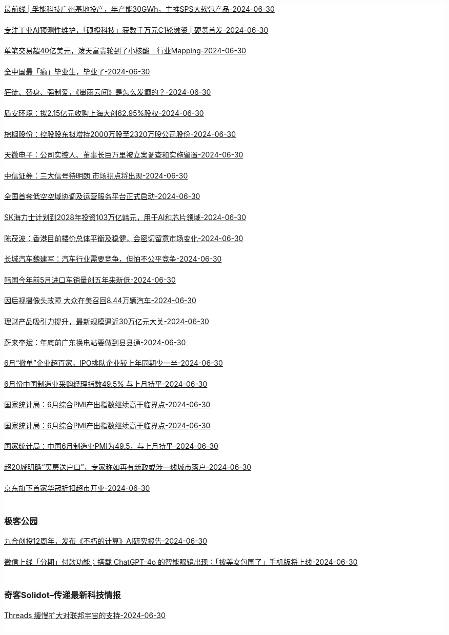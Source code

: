 <a target=_blank rel=nofollow href="https://36kr.com/p/2842062453623688?f=rss" >最前线 | 孚能科技广州基地投产，年产能30GWh，主推SPS大软包产品-2024-06-30</a><br/><br/><a target=_blank rel=nofollow href="https://36kr.com/p/2841754616859527?f=rss" >专注工业AI预测性维护，「硕橙科技」获数千万元C1轮融资 | 硬氪首发-2024-06-30</a><br/><br/><a target=_blank rel=nofollow href="https://36kr.com/p/2841638408932227?f=rss" >单笔交易超40亿美元，泼天富贵轮到了小核酸｜行业Mapping-2024-06-30</a><br/><br/><a target=_blank rel=nofollow href="https://36kr.com/p/2839376396962434?f=rss" >全中国最「癫」毕业生，毕业了-2024-06-30</a><br/><br/><a target=_blank rel=nofollow href="https://36kr.com/p/2839374359153286?f=rss" >狂徒、替身、强制爱，《墨雨云间》是怎么发癫的？-2024-06-30</a><br/><br/><a target=_blank rel=nofollow href="https://36kr.com/newsflashes/2842029246925442?f=rss" >盾安环境：拟2.15亿元收购上海大创62.95%股权-2024-06-30</a><br/><br/><a target=_blank rel=nofollow href="https://36kr.com/newsflashes/2842021649976201?f=rss" >棕榈股份：控股股东拟增持2000万股至2320万股公司股份-2024-06-30</a><br/><br/><a target=_blank rel=nofollow href="https://36kr.com/newsflashes/2842008802347650?f=rss" >天微电子：公司实控人、董事长巨万里被立案调查和实施留置-2024-06-30</a><br/><br/><a target=_blank rel=nofollow href="https://36kr.com/newsflashes/2841950025894528?f=rss" >中信证券：三大信号待明朗 市场拐点将出现-2024-06-30</a><br/><br/><a target=_blank rel=nofollow href="https://36kr.com/newsflashes/2841936167799429?f=rss" >全国首套低空空域协调及运营服务平台正式启动-2024-06-30</a><br/><br/><a target=_blank rel=nofollow href="https://36kr.com/newsflashes/2841888736414595?f=rss" >SK海力士计划到2028年投资103万亿韩元，用于AI和芯片领域-2024-06-30</a><br/><br/><a target=_blank rel=nofollow href="https://36kr.com/newsflashes/2841813032242050?f=rss" >陈茂波：香港目前楼价总体平衡及稳健，会密切留意市场变化-2024-06-30</a><br/><br/><a target=_blank rel=nofollow href="https://36kr.com/newsflashes/2841812305300098?f=rss" >长城汽车魏建军：汽车行业需要竞争，但怕不公平竞争-2024-06-30</a><br/><br/><a target=_blank rel=nofollow href="https://36kr.com/newsflashes/2841789045394309?f=rss" >韩国今年前5月进口车销量创五年来新低-2024-06-30</a><br/><br/><a target=_blank rel=nofollow href="https://36kr.com/newsflashes/2841757667101576?f=rss" >因后视摄像头故障 大众在美召回8.44万辆汽车-2024-06-30</a><br/><br/><a target=_blank rel=nofollow href="https://36kr.com/newsflashes/2841695263525766?f=rss" >理财产品吸引力提升，最新规模逼近30万亿元大关-2024-06-30</a><br/><br/><a target=_blank rel=nofollow href="https://36kr.com/newsflashes/2841681855318659?f=rss" >蔚来李斌：年底前广东换电站要做到县县通-2024-06-30</a><br/><br/><a target=_blank rel=nofollow href="https://36kr.com/newsflashes/2841670399314819?f=rss" >6月“撤单”企业超百家，IPO排队企业较上年同期少一半-2024-06-30</a><br/><br/><a target=_blank rel=nofollow href="https://36kr.com/newsflashes/2841638172215942?f=rss" >6月份中国制造业采购经理指数49.5% 与上月持平-2024-06-30</a><br/><br/><a target=_blank rel=nofollow href="https://36kr.com/newsflashes/2841633715129217?f=rss" >国家统计局：6月综合PMI产出指数继续高于临界点-2024-06-30</a><br/><br/><a target=_blank rel=nofollow href="https://36kr.com/newsflashes/2841628864891784?f=rss" >国家统计局：6月综合PMI产出指数继续高于临界点-2024-06-30</a><br/><br/><a target=_blank rel=nofollow href="https://36kr.com/newsflashes/2841626780404610?f=rss" >国家统计局：中国6月制造业PMI为49.5，与上月持平-2024-06-30</a><br/><br/><a target=_blank rel=nofollow href="https://36kr.com/newsflashes/2841610620586625?f=rss" >超20城明确“买房送户口”，专家称如再有新政或涉一线城市落户-2024-06-30</a><br/><br/><a target=_blank rel=nofollow href="https://36kr.com/newsflashes/2841607011879559?f=rss" >京东旗下首家华冠折扣超市开业-2024-06-30</a><br/><br/>





###  极客公园

<a target=_blank rel=nofollow href="http://www.geekpark.net/news/337331" >九合创投12周年，发布《不朽的计算》AI研究报告-2024-06-30</a><br/><br/><a target=_blank rel=nofollow href="http://www.geekpark.net/news/337329" >微信上线「分期」付款功能；搭载 ChatGPT-4o 的智能眼镜出现；「被美女包围了」手机版将上线-2024-06-30</a><br/><br/>





###  奇客Solidot–传递最新科技情报

<a target=_blank rel=nofollow href="https://www.solidot.org/story?sid=78564" >Threads 缓慢扩大对联邦宇宙的支持-2024-06-30</a><br/><br/>


